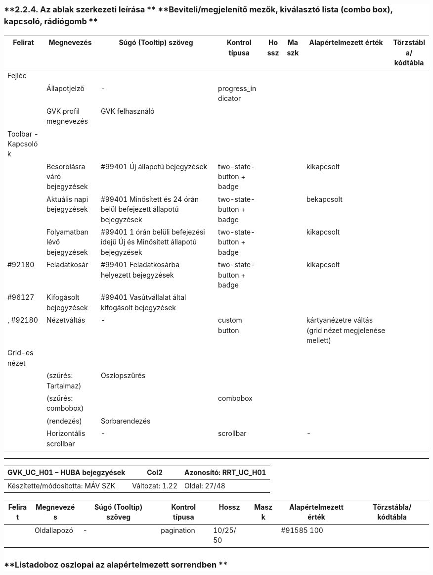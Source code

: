 ### **2.2.4. Az ablak szerkezeti leírása ** **Beviteli/megjelenítő mezők, kiválasztó lista (combo box), kapcsoló, rádiógomb **











|Felirat|Megnevezés|Súgó (Tooltip) szöveg|Kontrol típusa|Hossz|Maszk|Alapértelmezett érték|Törzstábla/ kódtábla|
|---|---|---|---|---|---|---|---|
|Fejléc||||||||
||Állapotjelző|-|progress_in dicator|||||
||GVK profil megnevezés|GVK felhasználó||||||
|Toolbar - Kapcsolók||||||||
||Besorolásra váró bejegyzések|#99401 Új állapotú bejegyzések|two-state- button + badge|||kikapcsolt||
||Aktuális napi bejegyzések|#99401 Minősített és 24 órán belül befejezett állapotú bejegyzések|two-state- button + badge|||bekapcsolt||
||Folyamatban lévő bejegyzések|#99401 1 órán belüli befejezési idejű Új és Minősített állapotú bejegyzések|two-state- button + badge|||kikapcsolt||
|#92180|Feladatkosár|#99401 Feladatkosárba helyezett bejegyzések|two-state- button + badge|||kikapcsolt||
|#96127|Kifogásolt bejegyzések|#99401 Vasútvállalat által kifogásolt bejegyzések||||||
|, #92180|Nézetváltás|-|custom button|||kártyanézetre váltás (grid nézet megjelenése mellett)||
|Grid-es nézet||||||||
||(szűrés: Tartalmaz)|Oszlopszűrés||||||
||(szűrés: combobox)||combobox|||||
||(rendezés)|Sorbarendezés||||||
||Horizontális scrollbar|-|scrollbar|||-||


-----

|GVK_UC_H01 – HUBA bejegzyések|Col2|Azonosító: RRT_UC_H01|
|---|---|---|
|Készítette/módosította: MÁV SZK|Változat: 1.22|Oldal: 27/48|





|Felirat|Megnevezés|Súgó (Tooltip) szöveg|Kontrol típusa|Hossz|Maszk|Alapértelmezett érték|Törzstábla/ kódtábla|
|---|---|---|---|---|---|---|---|
||Oldallapozó|-|pagination|10/25/ 50||#91585 100||

### **Listadoboz oszlopai az alapértelmezett sorrendben **
